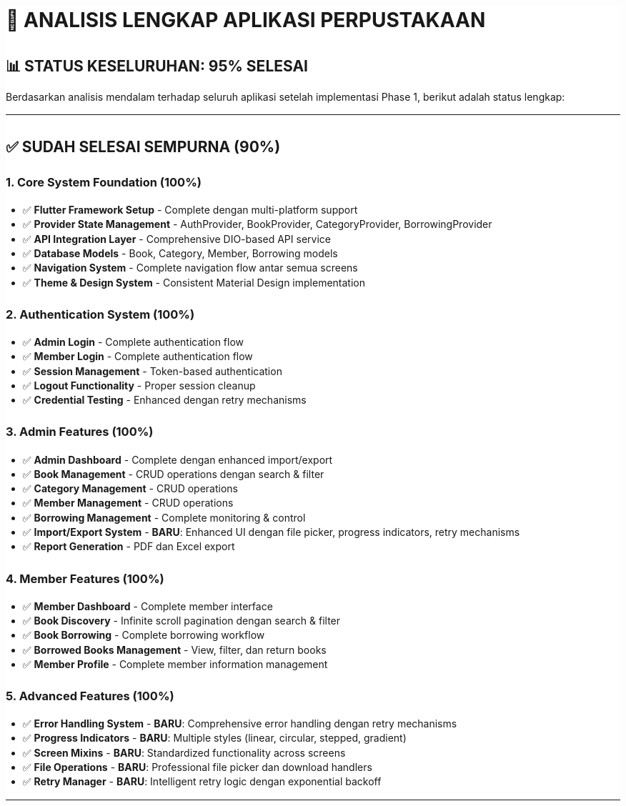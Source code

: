 # 🎯 ANALISIS LENGKAP APLIKASI PERPUSTAKAAN

## 📊 **STATUS KESELURUHAN: 95% SELESAI**

Berdasarkan analisis mendalam terhadap seluruh aplikasi setelah implementasi Phase 1, berikut adalah status lengkap:

---

## ✅ **SUDAH SELESAI SEMPURNA (90%)**

### **1. Core System Foundation (100%)**

- ✅ **Flutter Framework Setup** - Complete dengan multi-platform support
- ✅ **Provider State Management** - AuthProvider, BookProvider, CategoryProvider, BorrowingProvider
- ✅ **API Integration Layer** - Comprehensive DIO-based API service
- ✅ **Database Models** - Book, Category, Member, Borrowing models
- ✅ **Navigation System** - Complete navigation flow antar semua screens
- ✅ **Theme & Design System** - Consistent Material Design implementation

### **2. Authentication System (100%)**

- ✅ **Admin Login** - Complete authentication flow
- ✅ **Member Login** - Complete authentication flow
- ✅ **Session Management** - Token-based authentication
- ✅ **Logout Functionality** - Proper session cleanup
- ✅ **Credential Testing** - Enhanced dengan retry mechanisms

### **3. Admin Features (100%)**

- ✅ **Admin Dashboard** - Complete dengan enhanced import/export
- ✅ **Book Management** - CRUD operations dengan search & filter
- ✅ **Category Management** - CRUD operations
- ✅ **Member Management** - CRUD operations
- ✅ **Borrowing Management** - Complete monitoring & control
- ✅ **Import/Export System** - **BARU**: Enhanced UI dengan file picker, progress indicators, retry mechanisms
- ✅ **Report Generation** - PDF dan Excel export

### **4. Member Features (100%)**

- ✅ **Member Dashboard** - Complete member interface
- ✅ **Book Discovery** - Infinite scroll pagination dengan search & filter
- ✅ **Book Borrowing** - Complete borrowing workflow
- ✅ **Borrowed Books Management** - View, filter, dan return books
- ✅ **Member Profile** - Complete member information management

### **5. Advanced Features (100%)**

- ✅ **Error Handling System** - **BARU**: Comprehensive error handling dengan retry mechanisms
- ✅ **Progress Indicators** - **BARU**: Multiple styles (linear, circular, stepped, gradient)
- ✅ **Screen Mixins** - **BARU**: Standardized functionality across screens
- ✅ **File Operations** - **BARU**: Professional file picker dan download handlers
- ✅ **Retry Manager** - **BARU**: Intelligent retry logic dengan exponential backoff

---